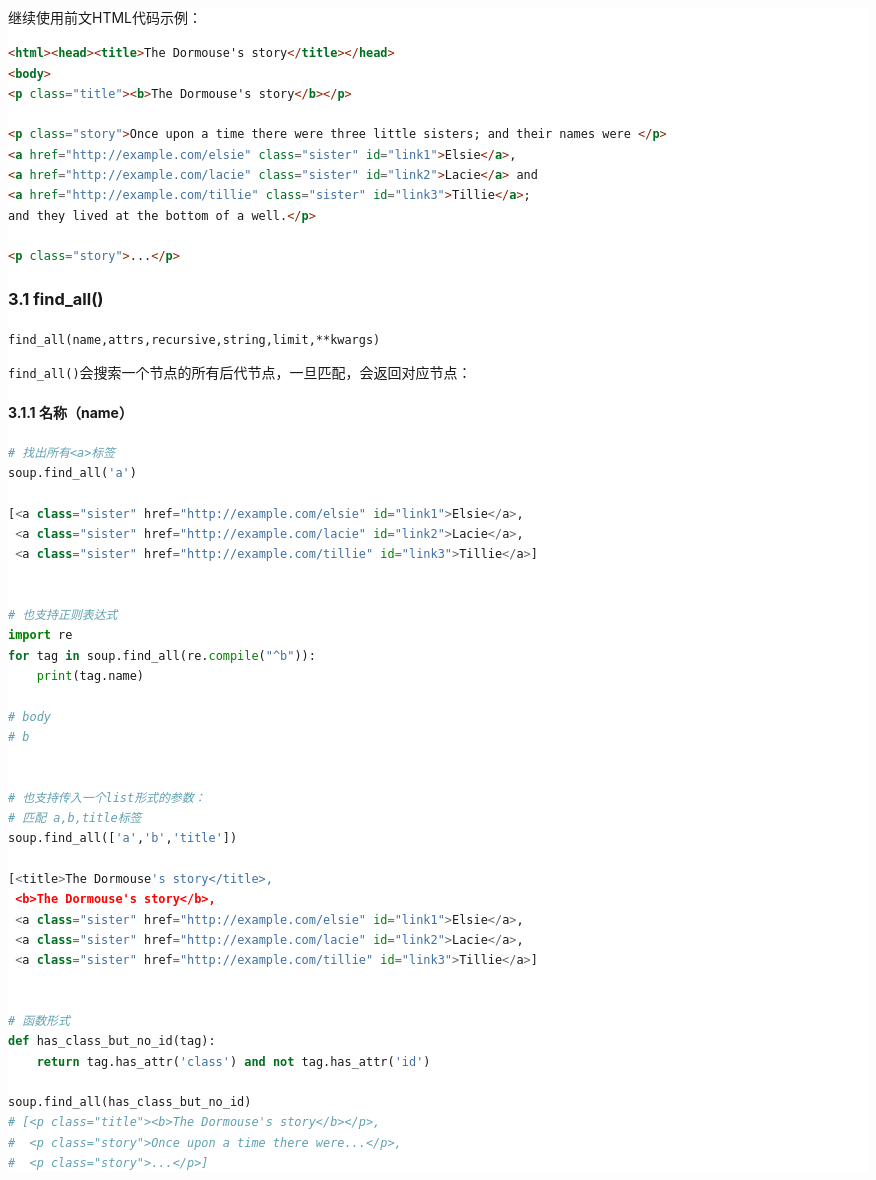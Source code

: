 继续使用前文HTML代码示例：

```html
<html><head><title>The Dormouse's story</title></head>
<body>
<p class="title"><b>The Dormouse's story</b></p>

<p class="story">Once upon a time there were three little sisters; and their names were </p>
<a href="http://example.com/elsie" class="sister" id="link1">Elsie</a>,
<a href="http://example.com/lacie" class="sister" id="link2">Lacie</a> and
<a href="http://example.com/tillie" class="sister" id="link3">Tillie</a>;
and they lived at the bottom of a well.</p>

<p class="story">...</p>
```



### 3.1 find_all()

`find_all(name,attrs,recursive,string,limit,**kwargs)`

`find_all()`会搜索一个节点的所有后代节点，一旦匹配，会返回对应节点：

#### 3.1.1 名称（name）

```python
# 找出所有<a>标签
soup.find_all('a')

[<a class="sister" href="http://example.com/elsie" id="link1">Elsie</a>,
 <a class="sister" href="http://example.com/lacie" id="link2">Lacie</a>,
 <a class="sister" href="http://example.com/tillie" id="link3">Tillie</a>]


# 也支持正则表达式
import re
for tag in soup.find_all(re.compile("^b")):
    print(tag.name)
    
# body
# b


# 也支持传入一个list形式的参数：
# 匹配 a,b,title标签
soup.find_all(['a','b','title'])

[<title>The Dormouse's story</title>,
 <b>The Dormouse's story</b>,
 <a class="sister" href="http://example.com/elsie" id="link1">Elsie</a>,
 <a class="sister" href="http://example.com/lacie" id="link2">Lacie</a>,
 <a class="sister" href="http://example.com/tillie" id="link3">Tillie</a>]


# 函数形式
def has_class_but_no_id(tag):
    return tag.has_attr('class') and not tag.has_attr('id')

soup.find_all(has_class_but_no_id)
# [<p class="title"><b>The Dormouse's story</b></p>,
#  <p class="story">Once upon a time there were...</p>,
#  <p class="story">...</p>]  
```
